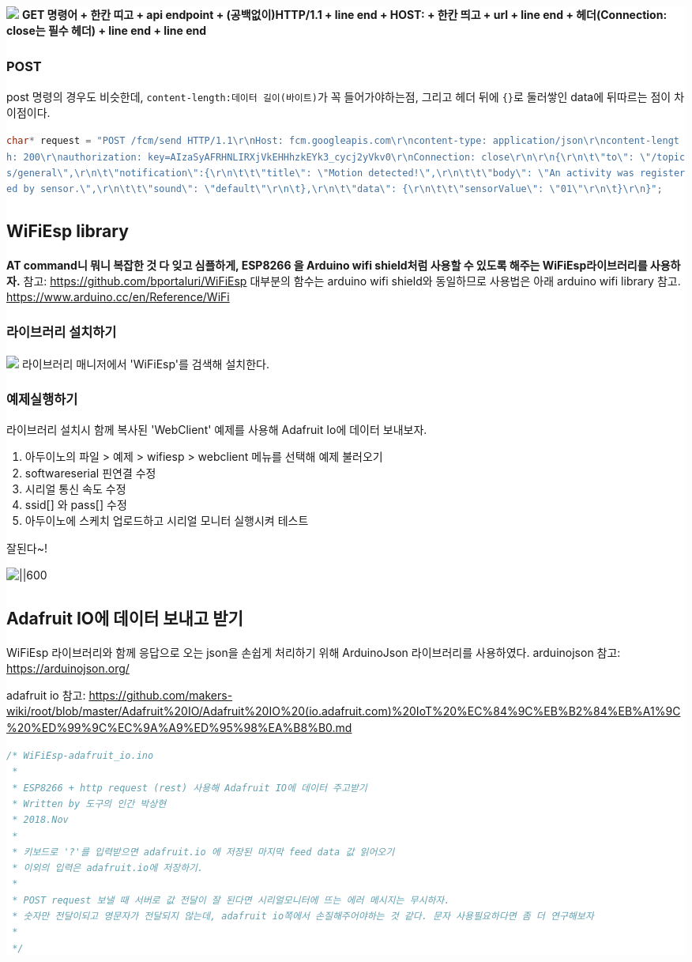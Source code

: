 ![](https://media.licdn.com/dms/image/C4D12AQEBfqKb-aHbdA/article-inline_image-shrink_1500_2232/0?e=1547683200&v=beta&t=p3k360dwCLpqXKTPrOsrtB_nicju_IHuwXceaZzQisU)
**GET 명령어 + 한칸 띠고 + api endpoint + (공백없이)HTTP/1.1 + line end + HOST: + 한칸 띄고 + url + line end + 헤더(Connection: close는 필수 헤더) + line end + line end**

### POST
post 명령의 경우도 비슷한데, `content-length:데이터 길이(바이트)`가 꼭 들어가야하는점, 그리고 헤더 뒤에 `{}`로 둘러쌓인 data에 뒤따르는 점이 차이점이다.
```c
char* request = "POST /fcm/send HTTP/1.1\r\nHost: fcm.googleapis.com\r\ncontent-type: application/json\r\ncontent-length: 200\r\nauthorization: key=AIzaSyAFRHNLIRXjVkEHHhzkEYk3_cycj2yVkv0\r\nConnection: close\r\n\r\n{\r\n\t\"to\": \"/topics/general\",\r\n\t\"notification\":{\r\n\t\t\"title\": \"Motion detected!\",\r\n\t\t\"body\": \"An activity was registered by sensor.\",\r\n\t\t\"sound\": \"default\"\r\n\t},\r\n\t\"data\": {\r\n\t\t\"sensorValue\": \"01\"\r\n\t}\r\n}";

```  
## WiFiEsp library

**AT command니 뭐니 복잡한 것 다 잊고 심플하게, ESP8266 을 Arduino wifi shield처럼 사용할 수 있도록 해주는 WiFiEsp라이브러리를 사용하자.**
참고: https://github.com/bportaluri/WiFiEsp
대부분의 함수는 arduino wifi shield와 동일하므로 사용법은 아래 arduino wifi library 참고. https://www.arduino.cc/en/Reference/WiFi

### 라이브러리 설치하기
![](https://cl.ly/c0de281f01d8/Image%202018-11-21%20at%204.07.31%20AM.png)
라이브러리 매니저에서 'WiFiEsp'를 검색해 설치한다.

### 예제실행하기
라이브러리 설치시 함께 복사된 'WebClient' 예제를 사용해 Adafruit Io에 데이터 보내보자.
1. 아두이노의 파일 > 예제 > wifiesp > webclient 메뉴를 선택해 예제 불러오기
2.  softwareserial 핀연결 수정
3. 시리얼 통신 속도 수정
3.  ssid[] 와 pass[] 수정
4. 아두이노에 스케치 업로드하고 시리얼 모니터 실행시켜 테스트

잘된다~!

![||600](https://cl.ly/22e88b/download/Image%2525202018-11-21%252520at%2525204.17.49%252520AM.png)


## Adafruit IO에 데이터 보내고 받기
WiFiEsp 라이브러리와 함께 응답으로 오는 json을 손쉽게 처리하기 위해 ArduinoJson 라이브러리를 사용하였다.
arduinojson 참고: https://arduinojson.org/

adafruit io 참고: https://github.com/makers-wiki/root/blob/master/Adafruit%20IO/Adafruit%20IO%20(io.adafruit.com)%20IoT%20%EC%84%9C%EB%B2%84%EB%A1%9C%20%ED%99%9C%EC%9A%A9%ED%95%98%EA%B8%B0.md


```c
/* WiFiEsp-adafruit_io.ino
 *
 * ESP8266 + http request (rest) 사용해 Adafruit IO에 데이터 주고받기
 * Written by 도구의 인간 박상현
 * 2018.Nov
 *
 * 키보드로 '?'를 입력받으면 adafruit.io 에 저장된 마지막 feed data 값 읽어오기
 * 이외의 입력은 adafruit.io에 저장하기.
 *
 * POST request 보낼 때 서버로 값 전달이 잘 된다면 시리얼모니터에 뜨는 에러 메시지는 무시하자.
 * 숫자만 전달이되고 영문자가 전달되지 않는데, adafruit io쪽에서 손질해주어야하는 것 같다. 문자 사용필요하다면 좀 더 연구해보자
 *
 */

```